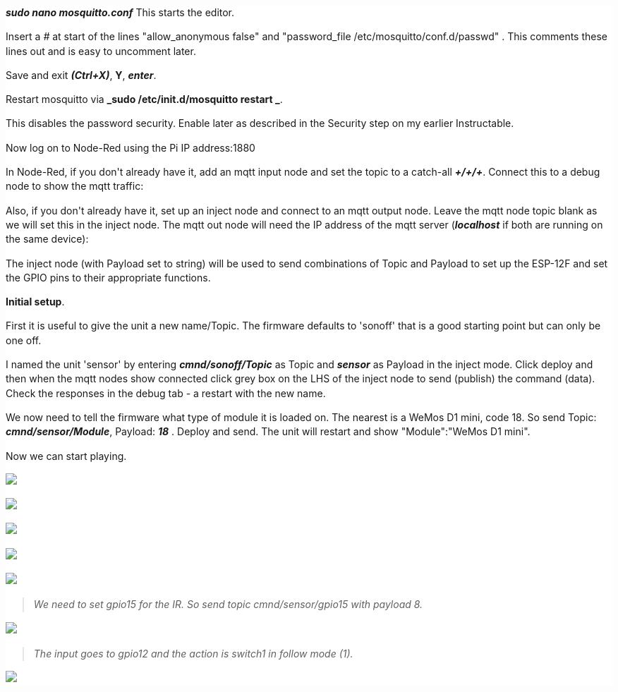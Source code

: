 **_sudo nano mosquitto.conf_** This starts the editor.

Insert a _#_ at start of the lines "allow_anonymous false" and "password_file /etc/mosquitto/conf.d/passwd" . This comments these lines out and is easy to uncomment later.

Save and exit **_(Ctrl+X)_**, **Y**, **_enter_**.

Restart mosquitto via **_sudo /etc/init.d/mosquitto restart _**.

This disables the password security. Enable later as described in the Security step on my earlier Instructable.

Now log on to Node-Red using the Pi IP address:1880

In Node-Red, if you don't already have it, add an mqtt input node and set the topic to a catch-all **_+/+/+_**. Connect this to a debug node to show the mqtt traffic:

Also, if you don't already have it, set up an inject node and connect to an mqtt output node. Leave the mqtt node topic blank as we will set this in the inject node. The mqtt out node will need the IP address of the mqtt server (**_localhost_** if both are running on the same device):

The inject node (with Payload set to string) will be used to send combinations of Topic and Payload to set up the ESP-12F and set the GPIO pins to their appropriate functions.

**Initial setup**.

First it is useful to give the unit a new name/Topic. The firmware defaults to 'sonoff' that is a good starting point but can only be one off.

I named the unit 'sensor' by entering **_cmnd/sonoff/Topic_** as Topic and **_sensor_** as Payload in the inject mode. Click deploy and then when the mqtt nodes show connected click grey box on the LHS of the inject node to send (publish) the command (data). Check the responses in the debug tab - a restart with the new name.

We now need to tell the firmware what type of module it is loaded on. The nearest is a WeMos D1 mini, code 18. So send Topic: **_cmnd/sensor/Module_**, Payload: **_18_** . Deploy and send. The unit will restart and show "Module":"WeMos D1 mini".

Now we can start playing.

![](https://cdn.instructables.com/FG2/3YW1/J9EHBCU5/FG23YW1J9EHBCU5.MEDIUM.jpg)

![](https://cdn.instructables.com/F2B/CR5W/J98RXR5P/F2BCR5WJ98RXR5P.MEDIUM.jpg)

![](https://cdn.instructables.com/FZO/D4AU/J9EHBCU2/FZOD4AUJ9EHBCU2.SMALL.jpg)

![](https://cdn.instructables.com/FQ5/WVAF/J9EHBCU7/FQ5WVAFJ9EHBCU7.MEDIUM.jpg)

![](https://www.instructables.com/files/deriv/FW8/P8BD/J9JFXO2S/FW8P8BDJ9JFXO2S.MEDIUM.jpg)

> _We need to set gpio15 for the IR. So send topic cmnd/sensor/gpio15 with payload 8._

![](https://cdn.instructables.com/FHY/CXBR/J98RXR5T/FHYCXBRJ98RXR5T.MEDIUM.jpg)

> _The input goes to gpio12 and the action is switch1 in follow mode (1)._

![](https://cdn.instructables.com/FPS/KHMG/J9EH1XEC/FPSKHMGJ9EH1XEC.SMALL.jpg)
